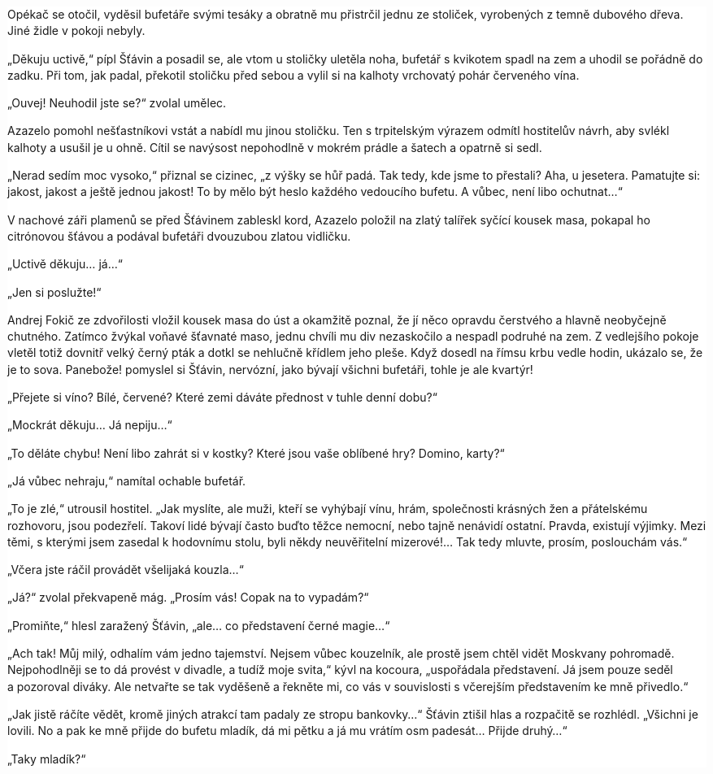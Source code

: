 Opékač se otočil, vyděsil bufetáře svými tesáky a obratně mu přistrčil jednu ze stoliček, vyrobených z temně dubového dřeva. Jiné židle v pokoji nebyly.

„Děkuju uctivě,“ pípl Šťávin a posadil se, ale vtom u stoličky uletěla noha, bufetář s kvikotem spadl na zem a uhodil se pořádně do zadku. Při tom, jak padal, překotil stoličku před sebou a vylil si na kalhoty vrchovatý pohár červeného vína.

„Ouvej! Neuhodil jste se?“ zvolal umělec.

Azazelo pomohl nešťastníkovi vstát a nabídl mu jinou stoličku. Ten s trpitelským výrazem odmítl hostitelův návrh, aby svlékl kalhoty a usušil je u ohně. Cítil se navýsost nepohodlně v mokrém prádle a šatech a opatrně si sedl.

„Nerad sedím moc vysoko,“ přiznal se cizinec, „z výšky se hůř padá. Tak tedy, kde jsme to přestali? Aha, u jesetera. Pamatujte si: jakost, jakost a ještě jednou jakost! To by mělo být heslo každého vedoucího bufetu. A vůbec, není libo ochutnat…“

V nachové záři plamenů se před Šťávinem zableskl kord, Azazelo položil na zlatý talířek syčící kousek masa, pokapal ho citrónovou šťávou a podával bufetáři dvouzubou zlatou vidličku.

„Uctivě děkuju… já…“

„Jen si poslužte!“

Andrej Fokič ze zdvořilosti vložil kousek masa do úst a okamžitě poznal, že jí něco opravdu čerstvého a hlavně neobyčejně chutného. Zatímco žvýkal voňavé šťavnaté maso, jednu chvíli mu div nezaskočilo a nespadl podruhé na zem. Z vedlejšího pokoje vletěl totiž dovnitř velký černý pták a dotkl se nehlučně křídlem jeho pleše. Když dosedl na římsu krbu vedle hodin, ukázalo se, že je to sova. Panebože! pomyslel si Šťávin, nervózní, jako bývají všichni bufetáři, tohle je ale kvartýr!

„Přejete si víno? Bílé, červené? Které zemi dáváte přednost v tuhle denní dobu?“

„Mockrát děkuju… Já nepiju…“

„To děláte chybu! Není libo zahrát si v kostky? Které jsou vaše oblíbené hry? Domino, karty?“

„Já vůbec nehraju,“ namítal ochable bufetář.

„To je zlé,“ utrousil hostitel. „Jak myslíte, ale muži, kteří se vyhýbají vínu, hrám, společnosti krásných žen a přátelskému rozhovoru, jsou podezřelí. Takoví lidé bývají často buďto těžce nemocní, nebo tajně nenávidí ostatní. Pravda, existují výjimky. Mezi těmi, s kterými jsem zasedal k hodovnímu stolu, byli někdy neuvěřitelní mizerové!… Tak tedy mluvte, prosím, poslouchám vás.“

„Včera jste ráčil provádět všelijaká kouzla…“

„Já?“ zvolal překvapeně mág. „Prosím vás! Copak na to vypadám?“

„Promiňte,“ hlesl zaražený Šťávin, „ale… co představení černé magie…“

„Ach tak! Můj milý, odhalím vám jedno tajemství. Nejsem vůbec kouzelník, ale prostě jsem chtěl vidět Moskvany pohromadě. Nejpohodlněji se to dá provést v divadle, a tudíž moje svita,“ kývl na kocoura, „uspořádala představení. Já jsem pouze seděl a pozoroval diváky. Ale netvařte se tak vyděšeně a řekněte mi, co vás v souvislosti s včerejším představením ke mně přivedlo.“

„Jak jistě ráčíte vědět, kromě jiných atrakcí tam padaly ze stropu bankovky…“ Šťávin ztišil hlas a rozpačitě se rozhlédl. „Všichni je lovili. No a pak ke mně přijde do bufetu mladík, dá mi pětku a já mu vrátím osm padesát… Přijde druhý…“

„Taky mladík?“
